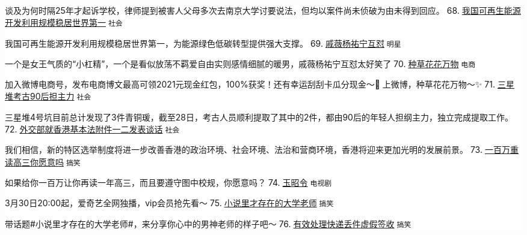  谈及为何时隔25年才起诉学校，律师提到被害人父母多次去南京大学讨要说法，但均以案件尚未侦破为由未得到回应。
68. [我国可再生能源开发利用规模稳居世界第一](https://m.weibo.cn/search?containerid=100103type%3D1%26t%3D10%26q%3D%23%E6%88%91%E5%9B%BD%E5%8F%AF%E5%86%8D%E7%94%9F%E8%83%BD%E6%BA%90%E5%BC%80%E5%8F%91%E5%88%A9%E7%94%A8%E8%A7%84%E6%A8%A1%E7%A8%B3%E5%B1%85%E4%B8%96%E7%95%8C%E7%AC%AC%E4%B8%80%23&isnewpage=1&extparam=seat%3D1%26pos%3D0%26c_type%3D51%26filter_type%3Drealtimehot%26cate%3D10103%26display_time%3D1617109765&luicode=10000011&lfid=106003type%3D25%26t%3D3%26disable_hot%3D1%26filter_type%3Drealtimehot) `社会` 

 我国可再生能源开发利用规模稳居世界第一，为能源绿色低碳转型提供强大支撑。
69. [戚薇杨祐宁互怼](https://m.weibo.cn/search?containerid=100103type%3D1%26t%3D10%26q%3D%E6%88%9A%E8%96%87%E6%9D%A8%E7%A5%90%E5%AE%81%E4%BA%92%E6%80%BC&isnewpage=1&extparam=seat%3D1%26filter_type%3Drealtimehot%26cate%3D0%26pos%3D2%26c_type%3D31%26adid%3D116178%26display_time%3D1617109765&luicode=10000011&lfid=106003type%3D25%26t%3D3%26disable_hot%3D1%26filter_type%3Drealtimehot) `明星` 

 一个是女王气质的“小杠精”，一个是看似放荡不羁爱自由实则感情细腻的暖男，戚薇杨祐宁互怼太好笑了
70. [种草花花万物](https://m.weibo.cn/search?containerid=100103type%3D1%26t%3D10%26q%3D%23%E7%A7%8D%E8%8D%89%E8%8A%B1%E8%8A%B1%E4%B8%87%E7%89%A9%23&isnewpage=1&extparam=seat%3D1%26filter_type%3Drealtimehot%26cate%3D0%26pos%3D5%26c_type%3D31%26adid%3D115982%26display_time%3D1617109765&luicode=10000011&lfid=106003type%3D25%26t%3D3%26disable_hot%3D1%26filter_type%3Drealtimehot) `电商` 

 加入微博电商号，发布电商博文最高可领2021元现金红包，100%获奖！还有幸运刮刮卡瓜分现金～🎁 上微博，种草花花万物～✨
71. [三星堆考古90后担主力](https://m.weibo.cn/search?containerid=100103type%3D1%26t%3D10%26q%3D%23%E4%B8%89%E6%98%9F%E5%A0%86%E8%80%83%E5%8F%A490%E5%90%8E%E6%8B%85%E4%B8%BB%E5%8A%9B%23&isnewpage=1&extparam=seat%3D1%26filter_type%3Drealtimehot%26cate%3D0%26pos%3D14%26realpos%3D13%26flag%3D0%26c_type%3D31%26display_time%3D1617109765&luicode=10000011&lfid=106003type%3D25%26t%3D3%26disable_hot%3D1%26filter_type%3Drealtimehot) `社会` 

 三星堆4号坑目前总计发现了3件青铜瑗，截至28日，考古人员顺利提取了其中的2件，都由90后的年轻人担纲主力，独立完成提取工作。
72. [外交部就香港基本法附件一二发表谈话](https://m.weibo.cn/search?containerid=100103type%3D1%26t%3D10%26q%3D%23%E5%A4%96%E4%BA%A4%E9%83%A8%E5%B0%B1%E9%A6%99%E6%B8%AF%E5%9F%BA%E6%9C%AC%E6%B3%95%E9%99%84%E4%BB%B6%E4%B8%80%E4%BA%8C%E5%8F%91%E8%A1%A8%E8%B0%88%E8%AF%9D%23&isnewpage=1&extparam=seat%3D1%26filter_type%3Drealtimehot%26cate%3D0%26pos%3D34%26realpos%3D33%26flag%3D0%26c_type%3D31%26display_time%3D1617109765&luicode=10000011&lfid=106003type%3D25%26t%3D3%26disable_hot%3D1%26filter_type%3Drealtimehot) `社会` 

 我们相信，新的特区选举制度将进一步改善香港的政治环境、社会环境、法治和营商环境，香港将迎来更加光明的发展前景。
73. [一百万重读高三你愿意吗](https://m.weibo.cn/search?containerid=100103type%3D1%26t%3D10%26q%3D%23%E4%B8%80%E7%99%BE%E4%B8%87%E9%87%8D%E8%AF%BB%E9%AB%98%E4%B8%89%E4%BD%A0%E6%84%BF%E6%84%8F%E5%90%97%23&isnewpage=1&extparam=seat%3D1%26filter_type%3Drealtimehot%26cate%3D0%26pos%3D35%26realpos%3D34%26flag%3D0%26c_type%3D31%26display_time%3D1617109765&luicode=10000011&lfid=106003type%3D25%26t%3D3%26disable_hot%3D1%26filter_type%3Drealtimehot) `搞笑` 

 如果给你一百万让你再读一年高三，而且要遵守图中校规，你愿意吗？
74. [玉昭令](https://m.weibo.cn/search?containerid=100103type%3D1%26t%3D10%26q%3D%E7%8E%89%E6%98%AD%E4%BB%A4&isnewpage=1&extparam=seat%3D1%26filter_type%3Drealtimehot%26cate%3D0%26pos%3D38%26realpos%3D37%26flag%3D1%26c_type%3D31%26display_time%3D1617109765&luicode=10000011&lfid=106003type%3D25%26t%3D3%26disable_hot%3D1%26filter_type%3Drealtimehot) `电视剧` 

 3月30日20:00起，爱奇艺全网独播，vip会员抢先看～
75. [小说里才存在的大学老师](https://m.weibo.cn/search?containerid=100103type%3D1%26t%3D10%26q%3D%23%E5%B0%8F%E8%AF%B4%E9%87%8C%E6%89%8D%E5%AD%98%E5%9C%A8%E7%9A%84%E5%A4%A7%E5%AD%A6%E8%80%81%E5%B8%88%23&isnewpage=1&extparam=seat%3D1%26filter_type%3Drealtimehot%26cate%3D0%26pos%3D39%26realpos%3D38%26flag%3D0%26c_type%3D31%26display_time%3D1617109765&luicode=10000011&lfid=106003type%3D25%26t%3D3%26disable_hot%3D1%26filter_type%3Drealtimehot) `搞笑` 

 带话题#小说里才存在的大学老师#，来分享你心中的男神老师的样子吧～
76. [有效处理快递丢件虚假签收](https://m.weibo.cn/search?containerid=100103type%3D1%26t%3D10%26q%3D%23%E6%9C%89%E6%95%88%E5%A4%84%E7%90%86%E5%BF%AB%E9%80%92%E4%B8%A2%E4%BB%B6%E8%99%9A%E5%81%87%E7%AD%BE%E6%94%B6%23&isnewpage=1&extparam=seat%3D1%26filter_type%3Drealtimehot%26cate%3D0%26pos%3D44%26realpos%3D43%26flag%3D1%26c_type%3D31%26display_time%3D1617109765&luicode=10000011&lfid=106003type%3D25%26t%3D3%26disable_hot%3D1%26filter_type%3Drealtimehot) `搞笑` 
